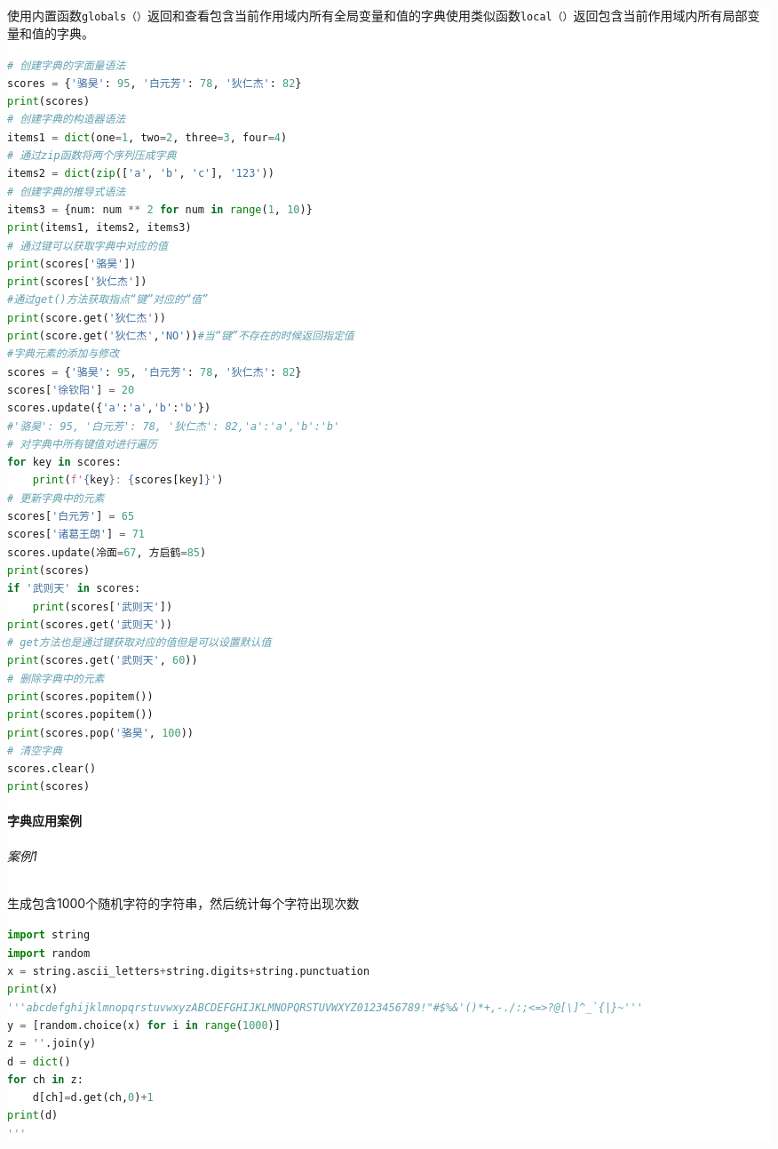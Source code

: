 使用内置函数```globals（）```返回和查看包含当前作用域内所有全局变量和值的字典使用类似函数```local（）```返回包含当前作用域内所有局部变量和值的字典。

```Python
# 创建字典的字面量语法
scores = {'骆昊': 95, '白元芳': 78, '狄仁杰': 82}
print(scores)
# 创建字典的构造器语法
items1 = dict(one=1, two=2, three=3, four=4)
# 通过zip函数将两个序列压成字典
items2 = dict(zip(['a', 'b', 'c'], '123'))
# 创建字典的推导式语法
items3 = {num: num ** 2 for num in range(1, 10)}
print(items1, items2, items3)
# 通过键可以获取字典中对应的值
print(scores['骆昊'])
print(scores['狄仁杰'])
#通过get()方法获取指点“键”对应的“值”
print(score.get('狄仁杰'))
print(score.get('狄仁杰','NO'))#当“键”不存在的时候返回指定值
#字典元素的添加与修改
scores = {'骆昊': 95, '白元芳': 78, '狄仁杰': 82}
scores['徐钦阳'] = 20
scores.update({'a':'a','b':'b'})
#'骆昊': 95, '白元芳': 78, '狄仁杰': 82,'a':'a','b':'b'
# 对字典中所有键值对进行遍历
for key in scores:
    print(f'{key}: {scores[key]}')
# 更新字典中的元素
scores['白元芳'] = 65
scores['诸葛王朗'] = 71
scores.update(冷面=67, 方启鹤=85)
print(scores)
if '武则天' in scores:
    print(scores['武则天'])
print(scores.get('武则天'))
# get方法也是通过键获取对应的值但是可以设置默认值
print(scores.get('武则天', 60))
# 删除字典中的元素
print(scores.popitem())
print(scores.popitem())
print(scores.pop('骆昊', 100))
# 清空字典
scores.clear()
print(scores)
```

#### 字典应用案例

###### 案例1

生成包含1000个随机字符的字符串，然后统计每个字符出现次数

```python
import string
import random
x = string.ascii_letters+string.digits+string.punctuation
print(x)
'''abcdefghijklmnopqrstuvwxyzABCDEFGHIJKLMNOPQRSTUVWXYZ0123456789!"#$%&'()*+,-./:;<=>?@[\]^_`{|}~'''
y = [random.choice(x) for i in range(1000)]
z = ''.join(y)
d = dict()
for ch in z:
    d[ch]=d.get(ch,0)+1
print(d)
'''
```